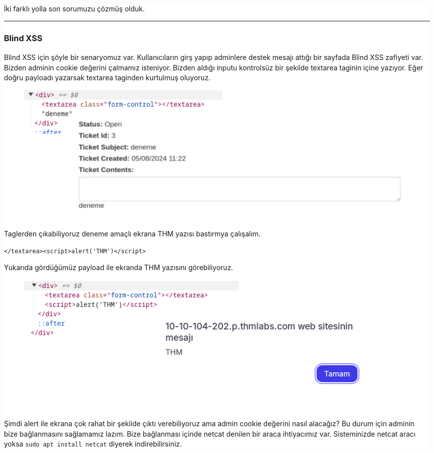 İki farklı yolla son sorumuzu çözmüş olduk.

***

### Blind XSS

Blind XSS için şöyle bir senaryomuz var. Kullanıcıların girş yapıp adminlere destek mesajı attığı bir sayfada Blind XSS zafiyeti var. Bizden adminin cookie değerini çalmamız isteniyor. Bizden aldığı inputu kontrolsüz bir şekilde textarea taginin içine yazıyor. Eğer doğru payloadı yazarsak textarea taginden kurtulmuş oluyoruz.

<figure><img src="../assets/xss/blind.png" alt=""><figcaption></figcaption></figure>

Taglerden çıkabiliyoruz deneme amaçlı ekrana THM yazısı bastırmya çalışalım.

```
</textarea><script>alert('THM')</script>
```

Yukarıda gördüğümüz payload ile ekranda THM yazısını görebiliyoruz.

<figure><img src="../assets/xss/xssalert.png" alt=""><figcaption></figcaption></figure>

Şimdi alert ile ekrana çok rahat bir şekilde çıktı verebiliyoruz ama admin cookie değerini nasıl alacağız? Bu durum için adminin bize bağlanmasını sağlamamız lazım. Bize bağlanması içinde netcat denilen bir araca ihtiyacımız var. Sisteminizde netcat aracı yoksa `sudo apt install netcat` diyerek indirebilirsiniz.
